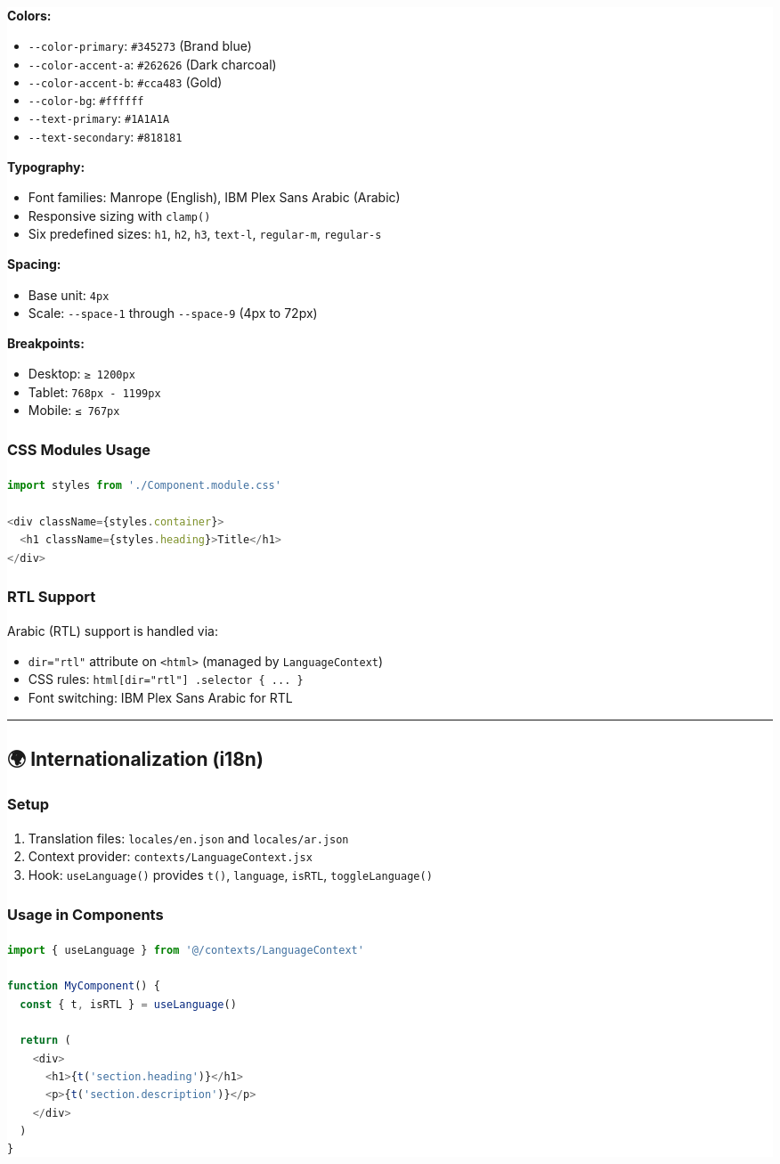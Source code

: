 **Colors:**
- `--color-primary`: `#345273` (Brand blue)
- `--color-accent-a`: `#262626` (Dark charcoal)
- `--color-accent-b`: `#cca483` (Gold)
- `--color-bg`: `#ffffff`
- `--text-primary`: `#1A1A1A`
- `--text-secondary`: `#818181`

**Typography:**
- Font families: Manrope (English), IBM Plex Sans Arabic (Arabic)
- Responsive sizing with `clamp()`
- Six predefined sizes: `h1`, `h2`, `h3`, `text-l`, `regular-m`, `regular-s`

**Spacing:**
- Base unit: `4px`
- Scale: `--space-1` through `--space-9` (4px to 72px)

**Breakpoints:**
- Desktop: `≥ 1200px`
- Tablet: `768px - 1199px`
- Mobile: `≤ 767px`

### CSS Modules Usage
```javascript
import styles from './Component.module.css'

<div className={styles.container}>
  <h1 className={styles.heading}>Title</h1>
</div>
```

### RTL Support
Arabic (RTL) support is handled via:
- `dir="rtl"` attribute on `<html>` (managed by `LanguageContext`)
- CSS rules: `html[dir="rtl"] .selector { ... }`
- Font switching: IBM Plex Sans Arabic for RTL

---

## 🌍 Internationalization (i18n)

### Setup
1. Translation files: `locales/en.json` and `locales/ar.json`
2. Context provider: `contexts/LanguageContext.jsx`
3. Hook: `useLanguage()` provides `t()`, `language`, `isRTL`, `toggleLanguage()`

### Usage in Components
```javascript
import { useLanguage } from '@/contexts/LanguageContext'

function MyComponent() {
  const { t, isRTL } = useLanguage()
  
  return (
    <div>
      <h1>{t('section.heading')}</h1>
      <p>{t('section.description')}</p>
    </div>
  )
}
```

